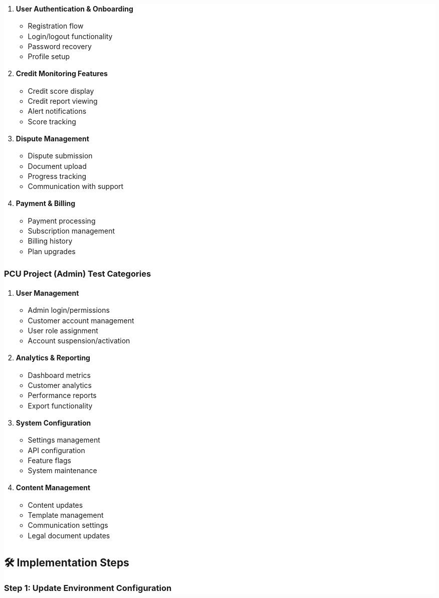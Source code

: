 1. **User Authentication & Onboarding**
   - Registration flow
   - Login/logout functionality
   - Password recovery
   - Profile setup

2. **Credit Monitoring Features**
   - Credit score display
   - Credit report viewing
   - Alert notifications
   - Score tracking

3. **Dispute Management**
   - Dispute submission
   - Document upload
   - Progress tracking
   - Communication with support

4. **Payment & Billing**
   - Payment processing
   - Subscription management
   - Billing history
   - Plan upgrades

### **PCU Project (Admin) Test Categories**

1. **User Management**
   - Admin login/permissions
   - Customer account management
   - User role assignment
   - Account suspension/activation

2. **Analytics & Reporting**
   - Dashboard metrics
   - Customer analytics
   - Performance reports
   - Export functionality

3. **System Configuration**
   - Settings management
   - API configuration
   - Feature flags
   - System maintenance

4. **Content Management**
   - Content updates
   - Template management
   - Communication settings
   - Legal document updates

## 🛠️ Implementation Steps

### **Step 1: Update Environment Configuration**
